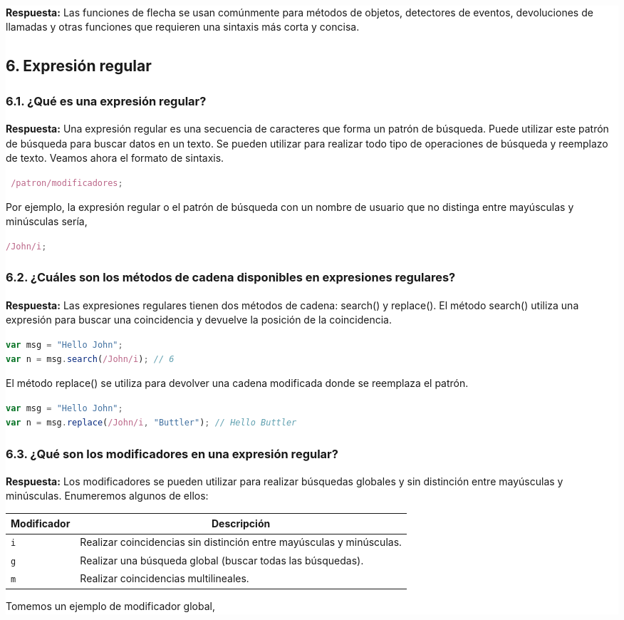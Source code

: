 **Respuesta:** Las funciones de flecha se usan comúnmente para métodos de objetos, detectores de eventos, devoluciones de llamadas y otras funciones que requieren una sintaxis más corta y concisa.

## 6. Expresión regular

### 6.1. ¿Qué es una expresión regular?

**Respuesta:** Una expresión regular es una secuencia de caracteres que forma un patrón de búsqueda. Puede utilizar este patrón de búsqueda para buscar datos en un texto. Se pueden utilizar para realizar todo tipo de operaciones de búsqueda y reemplazo de texto. Veamos ahora el formato de sintaxis.

```js
 /patron/modificadores;
```

Por ejemplo, la expresión regular o el patrón de búsqueda con un nombre de usuario que no distinga entre mayúsculas y minúsculas sería,

```js
/John/i;
```

### 6.2. ¿Cuáles son los métodos de cadena disponibles en expresiones regulares?

**Respuesta:** Las expresiones regulares tienen dos métodos de cadena: search() y replace(). El método search() utiliza una expresión para buscar una coincidencia y devuelve la posición de la coincidencia.

```js
var msg = "Hello John";
var n = msg.search(/John/i); // 6
```

El método replace() se utiliza para devolver una cadena modificada donde se reemplaza el patrón.

```js
var msg = "Hello John";
var n = msg.replace(/John/i, "Buttler"); // Hello Buttler
```

### 6.3. ¿Qué son los modificadores en una expresión regular?

**Respuesta:** Los modificadores se pueden utilizar para realizar búsquedas globales y sin distinción entre mayúsculas y minúsculas. Enumeremos algunos de ellos:

| Modificador | Descripción                                                          |
| ----------- | -------------------------------------------------------------------- |
| `i`         | Realizar coincidencias sin distinción entre mayúsculas y minúsculas. |
| `g`         | Realizar una búsqueda global (buscar todas las búsquedas).           |
| `m`         | Realizar coincidencias multilineales.                                |

Tomemos un ejemplo de modificador global,
